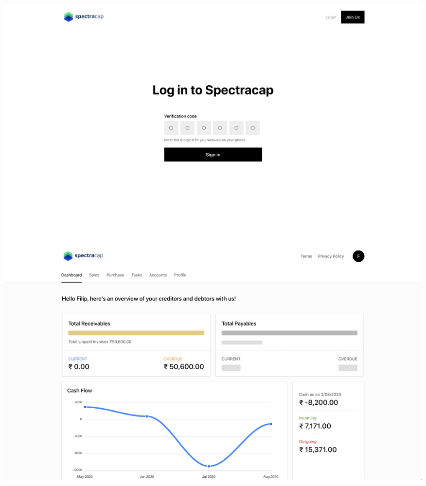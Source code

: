 <img src="https://github.com/fifi98/SpectracapPublic/blob/master/screenshots/2.png" alt=""	width="100%" />

<img src="https://github.com/fifi98/SpectracapPublic/blob/master/screenshots/3.png" alt=""	width="100%" />
